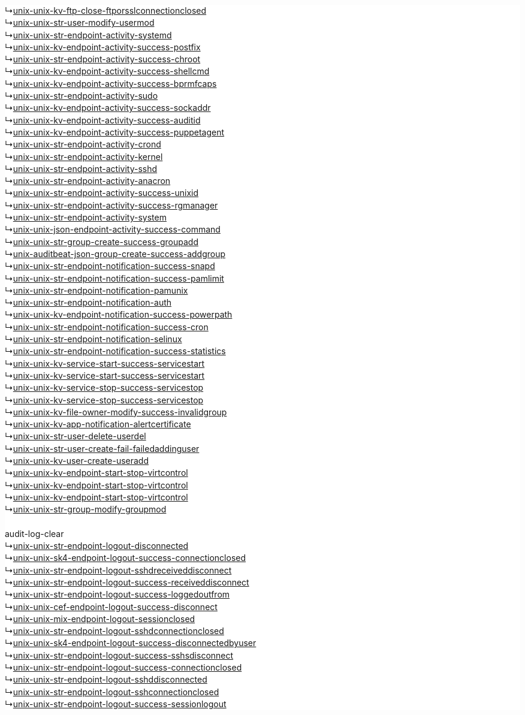↳[unix-unix-kv-ftp-close-ftporsslconnectionclosed](Ps/pC_unixunixkvftpcloseftporsslconnectionclosed.md)<br> ↳[unix-unix-str-user-modify-usermod](Ps/pC_unixunixstrusermodifyusermod.md)<br> ↳[unix-unix-str-endpoint-activity-systemd](Ps/pC_unixunixstrendpointactivitysystemd.md)<br> ↳[unix-unix-kv-endpoint-activity-success-postfix](Ps/pC_unixunixkvendpointactivitysuccesspostfix.md)<br> ↳[unix-unix-str-endpoint-activity-success-chroot](Ps/pC_unixunixstrendpointactivitysuccesschroot.md)<br> ↳[unix-unix-kv-endpoint-activity-success-shellcmd](Ps/pC_unixunixkvendpointactivitysuccessshellcmd.md)<br> ↳[unix-unix-kv-endpoint-activity-success-bprmfcaps](Ps/pC_unixunixkvendpointactivitysuccessbprmfcaps.md)<br> ↳[unix-unix-str-endpoint-activity-sudo](Ps/pC_unixunixstrendpointactivitysudo.md)<br> ↳[unix-unix-kv-endpoint-activity-success-sockaddr](Ps/pC_unixunixkvendpointactivitysuccesssockaddr.md)<br> ↳[unix-unix-kv-endpoint-activity-success-auditid](Ps/pC_unixunixkvendpointactivitysuccessauditid.md)<br> ↳[unix-unix-kv-endpoint-activity-success-puppetagent](Ps/pC_unixunixkvendpointactivitysuccesspuppetagent.md)<br> ↳[unix-unix-str-endpoint-activity-crond](Ps/pC_unixunixstrendpointactivitycrond.md)<br> ↳[unix-unix-str-endpoint-activity-kernel](Ps/pC_unixunixstrendpointactivitykernel.md)<br> ↳[unix-unix-str-endpoint-activity-sshd](Ps/pC_unixunixstrendpointactivitysshd.md)<br> ↳[unix-unix-str-endpoint-activity-anacron](Ps/pC_unixunixstrendpointactivityanacron.md)<br> ↳[unix-unix-str-endpoint-activity-success-unixid](Ps/pC_unixunixstrendpointactivitysuccessunixid.md)<br> ↳[unix-unix-str-endpoint-activity-success-rgmanager](Ps/pC_unixunixstrendpointactivitysuccessrgmanager.md)<br> ↳[unix-unix-str-endpoint-activity-system](Ps/pC_unixunixstrendpointactivitysystem.md)<br> ↳[unix-unix-json-endpoint-activity-success-command](Ps/pC_unixunixjsonendpointactivitysuccesscommand.md)<br> ↳[unix-unix-str-group-create-success-groupadd](Ps/pC_unixunixstrgroupcreatesuccessgroupadd.md)<br> ↳[unix-auditbeat-json-group-create-success-addgroup](Ps/pC_unixauditbeatjsongroupcreatesuccessaddgroup.md)<br> ↳[unix-unix-str-endpoint-notification-success-snapd](Ps/pC_unixunixstrendpointnotificationsuccesssnapd.md)<br> ↳[unix-unix-str-endpoint-notification-success-pamlimit](Ps/pC_unixunixstrendpointnotificationsuccesspamlimit.md)<br> ↳[unix-unix-str-endpoint-notification-pamunix](Ps/pC_unixunixstrendpointnotificationpamunix.md)<br> ↳[unix-unix-str-endpoint-notification-auth](Ps/pC_unixunixstrendpointnotificationauth.md)<br> ↳[unix-unix-kv-endpoint-notification-success-powerpath](Ps/pC_unixunixkvendpointnotificationsuccesspowerpath.md)<br> ↳[unix-unix-str-endpoint-notification-success-cron](Ps/pC_unixunixstrendpointnotificationsuccesscron.md)<br> ↳[unix-unix-str-endpoint-notification-selinux](Ps/pC_unixunixstrendpointnotificationselinux.md)<br> ↳[unix-unix-str-endpoint-notification-success-statistics](Ps/pC_unixunixstrendpointnotificationsuccessstatistics.md)<br> ↳[unix-unix-kv-service-start-success-servicestart](Ps/pC_unixunixkvservicestartsuccessservicestart.md)<br> ↳[unix-unix-kv-service-start-success-servicestart](Ps/pC_unixunixkvservicestartsuccessservicestart.md)<br> ↳[unix-unix-kv-service-stop-success-servicestop](Ps/pC_unixunixkvservicestopsuccessservicestop.md)<br> ↳[unix-unix-kv-service-stop-success-servicestop](Ps/pC_unixunixkvservicestopsuccessservicestop.md)<br> ↳[unix-unix-kv-file-owner-modify-success-invalidgroup](Ps/pC_unixunixkvfileownermodifysuccessinvalidgroup.md)<br> ↳[unix-unix-kv-app-notification-alertcertificate](Ps/pC_unixunixkvappnotificationalertcertificate.md)<br> ↳[unix-unix-str-user-delete-userdel](Ps/pC_unixunixstruserdeleteuserdel.md)<br> ↳[unix-unix-str-user-create-fail-failedaddinguser](Ps/pC_unixunixstrusercreatefailfailedaddinguser.md)<br> ↳[unix-unix-kv-user-create-useradd](Ps/pC_unixunixkvusercreateuseradd.md)<br> ↳[unix-unix-kv-endpoint-start-stop-virtcontrol](Ps/pC_unixunixkvendpointstartstopvirtcontrol.md)<br> ↳[unix-unix-kv-endpoint-start-stop-virtcontrol](Ps/pC_unixunixkvendpointstartstopvirtcontrol.md)<br> ↳[unix-unix-kv-endpoint-start-stop-virtcontrol](Ps/pC_unixunixkvendpointstartstopvirtcontrol.md)<br> ↳[unix-unix-str-group-modify-groupmod](Ps/pC_unixunixstrgroupmodifygroupmod.md)<br><br> audit-log-clear<br> ↳[unix-unix-str-endpoint-logout-disconnected](Ps/pC_unixunixstrendpointlogoutdisconnected.md)<br> ↳[unix-unix-sk4-endpoint-logout-success-connectionclosed](Ps/pC_unixunixsk4endpointlogoutsuccessconnectionclosed.md)<br> ↳[unix-unix-str-endpoint-logout-sshdreceiveddisconnect](Ps/pC_unixunixstrendpointlogoutsshdreceiveddisconnect.md)<br> ↳[unix-unix-str-endpoint-logout-success-receiveddisconnect](Ps/pC_unixunixstrendpointlogoutsuccessreceiveddisconnect.md)<br> ↳[unix-unix-str-endpoint-logout-success-loggedoutfrom](Ps/pC_unixunixstrendpointlogoutsuccessloggedoutfrom.md)<br> ↳[unix-unix-cef-endpoint-logout-success-disconnect](Ps/pC_unixunixcefendpointlogoutsuccessdisconnect.md)<br> ↳[unix-unix-mix-endpoint-logout-sessionclosed](Ps/pC_unixunixmixendpointlogoutsessionclosed.md)<br> ↳[unix-unix-str-endpoint-logout-sshdconnectionclosed](Ps/pC_unixunixstrendpointlogoutsshdconnectionclosed.md)<br> ↳[unix-unix-sk4-endpoint-logout-success-disconnectedbyuser](Ps/pC_unixunixsk4endpointlogoutsuccessdisconnectedbyuser.md)<br> ↳[unix-unix-str-endpoint-logout-success-sshsdisconnect](Ps/pC_unixunixstrendpointlogoutsuccesssshsdisconnect.md)<br> ↳[unix-unix-str-endpoint-logout-success-connectionclosed](Ps/pC_unixunixstrendpointlogoutsuccessconnectionclosed.md)<br> ↳[unix-unix-str-endpoint-logout-sshddisconnected](Ps/pC_unixunixstrendpointlogoutsshddisconnected.md)<br> ↳[unix-unix-str-endpoint-logout-sshconnectionclosed](Ps/pC_unixunixstrendpointlogoutsshconnectionclosed.md)<br> ↳[unix-unix-str-endpoint-logout-success-sessionlogout](Ps/pC_unixunixstrendpointlogoutsuccesssessionlogout.md)<br>